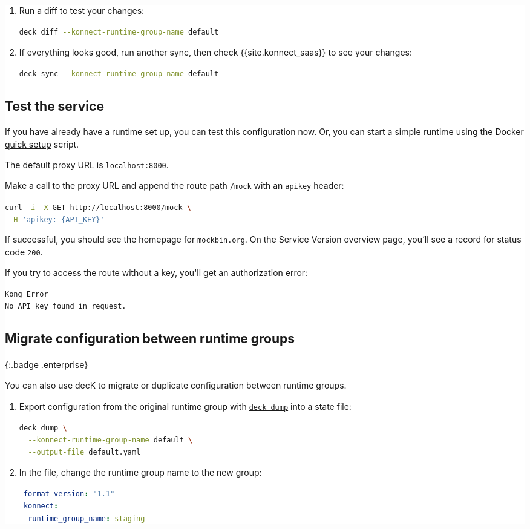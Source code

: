 1. Run a diff to test your changes:

    ```sh
    deck diff --konnect-runtime-group-name default
    ```

1. If everything looks good, run another sync, then check {{site.konnect_saas}}
to see your changes:

    ```sh
    deck sync --konnect-runtime-group-name default
    ```

## Test the service

If you have already have a runtime set up, you can test this
configuration now. Or, you can start a simple runtime using the
[Docker quick setup](/konnect/getting-started/configure-runtime/) script.

The default proxy URL is `localhost:8000`.

Make a call to the proxy URL and append the route path `/mock` with an `apikey`
header:

 ```sh
 curl -i -X GET http://localhost:8000/mock \
  -H 'apikey: {API_KEY}'
 ```

If successful, you should see the homepage for `mockbin.org`. On the Service
Version overview page, you’ll see a record for status code `200`.

If you try to access the route without a key, you'll get an authorization error:

```
Kong Error
No API key found in request.
```

## Migrate configuration between runtime groups
{:.badge .enterprise}

You can also use decK to migrate or duplicate configuration between runtime
groups.

1. Export configuration from the original runtime group with
[`deck dump`](/deck/latest/reference/deck_dump) into a state file:

    ```bash
    deck dump \
      --konnect-runtime-group-name default \
      --output-file default.yaml
    ```

1. In the file, change the runtime group name to the new group:

    ```yaml
    _format_version: "1.1"
    _konnect:
      runtime_group_name: staging
    ```
